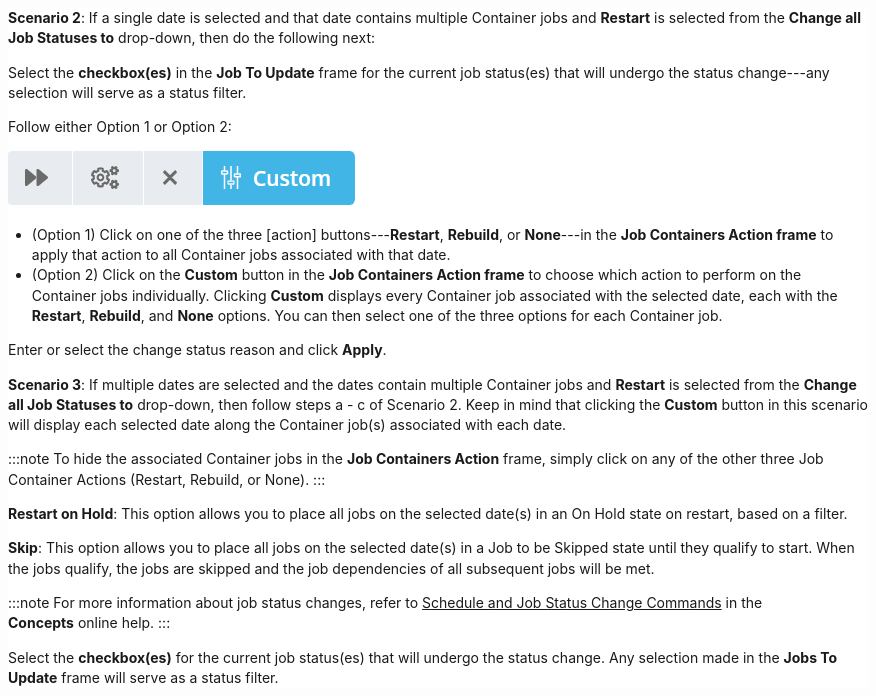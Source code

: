 **Scenario 2**: If a single date is selected and that date contains
multiple Container jobs and **Restart** is selected from the **Change
all Job Statuses to** drop-down, then do the following next:

Select the **checkbox(es)** in the **Job To Update** frame for the
current job status(es) that will undergo the status change---any
selection will serve as a status filter.

Follow either Option 1 or Option 2:

![Container Job Bulk Restart Options, Single Date, Multi Containers](../Resources/Images/SM/ContainerJobBulkRestartOptions.png "Container Job Bulk Restart Options, Single Date, Multi Containers")

- (Option 1) Click on one of the three \[action\]     buttons---**Restart**, **Rebuild**, or **None**---in the **Job
    Containers Action frame** to apply that action to all Container jobs
    associated with that date.
- (Option 2) Click on the **Custom** button in the **Job Containers
    Action frame** to choose which action to perform on the Container
    jobs individually. Clicking **Custom** displays every Container job
    associated with the selected date, each with the **Restart**,
    **Rebuild**, and **None** options. You can then select one of the
    three options for each Container job.

Enter or select the change status reason and click **Apply**.

**Scenario 3**: If multiple dates are selected and the dates contain
multiple Container jobs and **Restart** is selected from the **Change
all Job Statuses to** drop-down, then follow steps a - c of Scenario 2. Keep in mind that clicking the **Custom** button in this
scenario will display each selected date along the Container job(s)
associated with each date.

:::note
To hide the associated Container jobs in the **Job Containers Action** frame, simply click on any of the other three Job Container Actions (Restart, Rebuild, or None).
:::

**Restart on Hold**: This option allows you to place all jobs on the
selected date(s) in an On Hold state on restart, based on a filter.

**Skip**: This option allows you to place all jobs on the selected
date(s) in a Job to be Skipped state until they qualify to start. When the jobs qualify, the jobs are skipped and the
job dependencies of all subsequent jobs will be met.

:::note
For more information about job status changes, refer to [Schedule and Job Status Change Commands](../../../operations/status-change-commands.md) in the **Concepts** online help.
:::

Select the **checkbox(es)** for the current job status(es) that will
undergo the status change. Any selection made in the **Jobs To Update**
frame will serve as a status filter.
